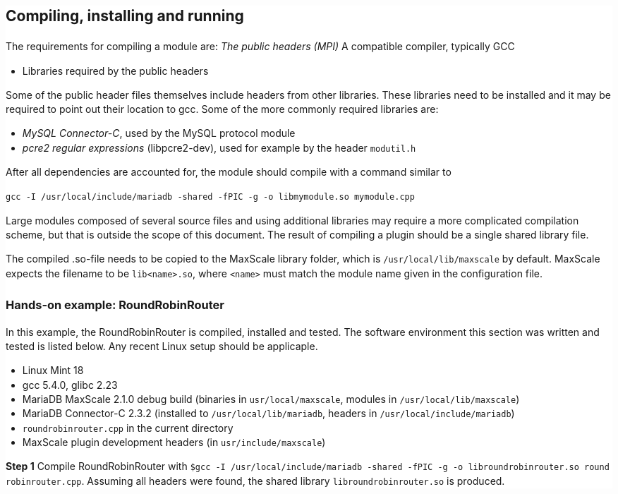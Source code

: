 
## Compiling, installing and running


The requirements for compiling a module are:
*The public headers (MPI)* A compatible compiler, typically GCC
* Libraries required by the public headers


Some of the public header files themselves include headers from other libraries.
These libraries need to be installed and it may be required to point out their
location to gcc. Some of the more commonly required libraries are:
 * *MySQL Connector-C*, used by the MySQL protocol module
 * *pcre2 regular expressions* (libpcre2-dev), used for example by the header
`modutil.h`


After all dependencies are accounted for, the module should compile with a
command similar to



```
gcc -I /usr/local/include/mariadb -shared -fPIC -g -o libmymodule.so mymodule.cpp
```



Large modules composed of several source files and using additional libraries
may require a more complicated compilation scheme, but that is outside the scope
of this document. The result of compiling a plugin should be a single shared
library file.


The compiled .so-file needs to be copied to the MaxScale library folder, which
is `/usr/local/lib/maxscale` by default. MaxScale expects the filename to be
`lib<name>.so`, where `<name>` must match the module name given in the
configuration file.


### Hands-on example: RoundRobinRouter


In this example, the RoundRobinRouter is compiled, installed and tested. The
software environment this section was written and tested is listed below. Any
recent Linux setup should be applicaple.


* Linux Mint 18
* gcc 5.4.0, glibc 2.23
* MariaDB MaxScale 2.1.0 debug build (binaries in `usr/local/maxscale`, modules in
`/usr/local/lib/maxscale`)
* MariaDB Connector-C 2.3.2 (installed to `/usr/local/lib/mariadb`, headers in
`/usr/local/include/mariadb`)
* `roundrobinrouter.cpp` in the current directory
* MaxScale plugin development headers (in `usr/include/maxscale`)


**Step 1** Compile RoundRobinRouter with `$gcc -I /usr/local/include/mariadb
-shared -fPIC -g -o libroundrobinrouter.so roundrobinrouter.cpp`.
Assuming all headers were found, the shared library `libroundrobinrouter.so`
is produced.
